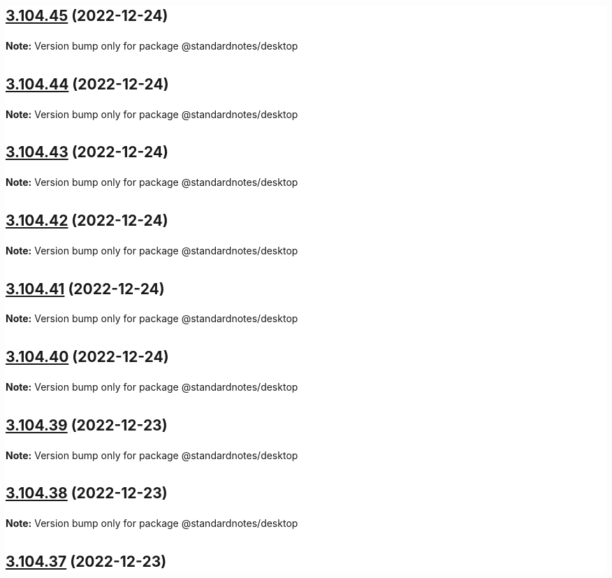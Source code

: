 ## [3.104.45](https://github.com/standardnotes/app/compare/@standardnotes/desktop@3.128.3...@standardnotes/desktop@3.104.45) (2022-12-24)

**Note:** Version bump only for package @standardnotes/desktop

## [3.104.44](https://github.com/standardnotes/app/compare/@standardnotes/desktop@3.128.2...@standardnotes/desktop@3.104.44) (2022-12-24)

**Note:** Version bump only for package @standardnotes/desktop

## [3.104.43](https://github.com/standardnotes/app/compare/@standardnotes/desktop@3.128.1...@standardnotes/desktop@3.104.43) (2022-12-24)

**Note:** Version bump only for package @standardnotes/desktop

## [3.104.42](https://github.com/standardnotes/app/compare/@standardnotes/desktop@3.128.0...@standardnotes/desktop@3.104.42) (2022-12-24)

**Note:** Version bump only for package @standardnotes/desktop

## [3.104.41](https://github.com/standardnotes/app/compare/@standardnotes/desktop@3.127.14...@standardnotes/desktop@3.104.41) (2022-12-24)

**Note:** Version bump only for package @standardnotes/desktop

## [3.104.40](https://github.com/standardnotes/app/compare/@standardnotes/desktop@3.127.13...@standardnotes/desktop@3.104.40) (2022-12-24)

**Note:** Version bump only for package @standardnotes/desktop

## [3.104.39](https://github.com/standardnotes/app/compare/@standardnotes/desktop@3.127.12...@standardnotes/desktop@3.104.39) (2022-12-23)

**Note:** Version bump only for package @standardnotes/desktop

## [3.104.38](https://github.com/standardnotes/app/compare/@standardnotes/desktop@3.127.11...@standardnotes/desktop@3.104.38) (2022-12-23)

**Note:** Version bump only for package @standardnotes/desktop

## [3.104.37](https://github.com/standardnotes/app/compare/@standardnotes/desktop@3.127.10...@standardnotes/desktop@3.104.37) (2022-12-23)
